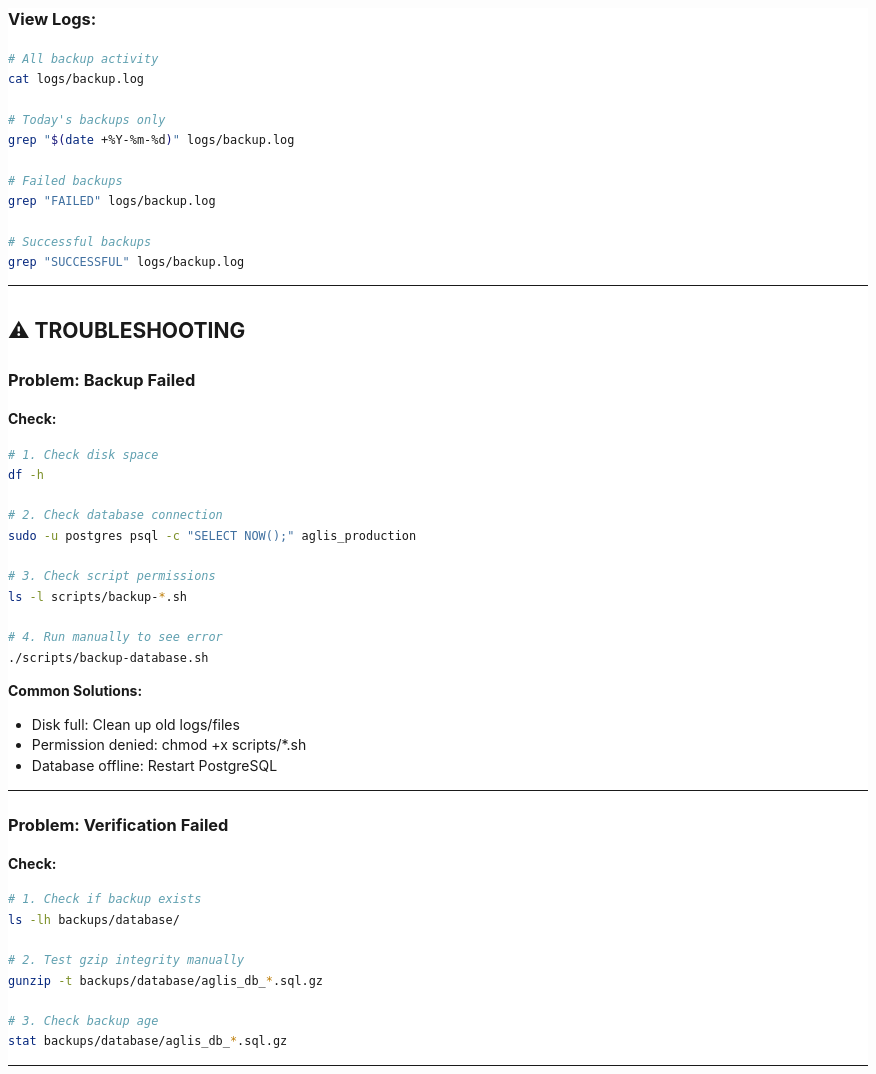 ### **View Logs:**
```bash
# All backup activity
cat logs/backup.log

# Today's backups only
grep "$(date +%Y-%m-%d)" logs/backup.log

# Failed backups
grep "FAILED" logs/backup.log

# Successful backups
grep "SUCCESSFUL" logs/backup.log
```

---

## ⚠️ **TROUBLESHOOTING**

### **Problem: Backup Failed**

**Check:**
```bash
# 1. Check disk space
df -h

# 2. Check database connection
sudo -u postgres psql -c "SELECT NOW();" aglis_production

# 3. Check script permissions
ls -l scripts/backup-*.sh

# 4. Run manually to see error
./scripts/backup-database.sh
```

**Common Solutions:**
- Disk full: Clean up old logs/files
- Permission denied: chmod +x scripts/*.sh
- Database offline: Restart PostgreSQL

---

### **Problem: Verification Failed**

**Check:**
```bash
# 1. Check if backup exists
ls -lh backups/database/

# 2. Test gzip integrity manually
gunzip -t backups/database/aglis_db_*.sql.gz

# 3. Check backup age
stat backups/database/aglis_db_*.sql.gz
```

---